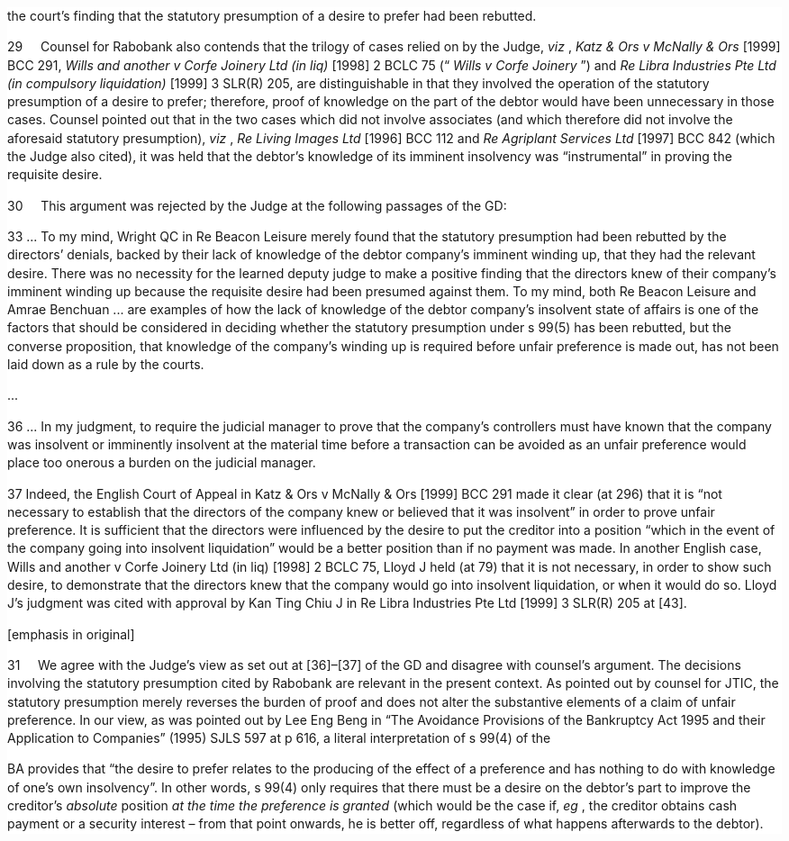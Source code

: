 
the court’s finding that the statutory presumption of a desire to prefer had been rebutted. 

29     Counsel for Rabobank also contends that the trilogy of cases relied on by the Judge, _viz_ , _Katz & Ors v McNally & Ors_ [1999] BCC 291, _Wills and another v Corfe Joinery Ltd (in liq)_ [1998] 2 BCLC 75 (“ _Wills v Corfe Joinery_ ”) and _Re Libra Industries Pte Ltd (in compulsory liquidation)_ <span class="citation">[1999] 3 SLR(R) 205</span>, are distinguishable in that they involved the operation of the statutory presumption of a desire to prefer; therefore, proof of knowledge on the part of the debtor would have been unnecessary in those cases. Counsel pointed out that in the two cases which did not involve associates (and which therefore did not involve the aforesaid statutory presumption), _viz_ , _Re Living Images Ltd_ [1996] BCC 112 and _Re Agriplant Services Ltd_ [1997] BCC 842 (which the Judge also cited), it was held that the debtor’s knowledge of its imminent insolvency was “instrumental” in proving the requisite desire. 

30     This argument was rejected by the Judge at the following passages of the GD: 

 33 ... To my mind, Wright QC in Re Beacon Leisure merely found that the statutory presumption had been rebutted by the directors’ denials, backed by their lack of knowledge of the debtor company’s imminent winding up, that they had the relevant desire. There was no necessity for the learned deputy judge to make a positive finding that the directors knew of their company’s imminent winding up because the requisite desire had been presumed against them. To my mind, both Re Beacon Leisure and Amrae Benchuan ... are examples of how the lack of knowledge of the debtor company’s insolvent state of affairs is one of the factors that should be considered in deciding whether the statutory presumption under s 99(5) has been rebutted, but the converse proposition, that knowledge of the company’s winding up is required before unfair preference is made out, has not been laid down as a rule by the courts. 

 ... 

 36 ... In my judgment, to require the judicial manager to prove that the company’s controllers must have known that the company was insolvent or imminently insolvent at the material time before a transaction can be avoided as an unfair preference would place too onerous a burden on the judicial manager. 

 37 Indeed, the English Court of Appeal in Katz & Ors v McNally & Ors [1999] BCC 291 made it clear (at 296) that it is “not necessary to establish that the directors of the company knew or believed that it was insolvent” in order to prove unfair preference. It is sufficient that the directors were influenced by the desire to put the creditor into a position “which in the event of the company going into insolvent liquidation” would be a better position than if no payment was made. In another English case, Wills and another v Corfe Joinery Ltd (in liq) [1998] 2 BCLC 75, Lloyd J held (at 79) that it is not necessary, in order to show such desire, to demonstrate that the directors knew that the company would go into insolvent liquidation, or when it would do so. Lloyd J’s judgment was cited with approval by Kan Ting Chiu J in Re Libra Industries Pte Ltd <span class="citation">[1999] 3 SLR(R) 205</span> at [43]. 

 [emphasis in original] 

31     We agree with the Judge’s view as set out at [36]–[37] of the GD and disagree with counsel’s argument. The decisions involving the statutory presumption cited by Rabobank are relevant in the present context. As pointed out by counsel for JTIC, the statutory presumption merely reverses the burden of proof and does not alter the substantive elements of a claim of unfair preference. In our view, as was pointed out by Lee Eng Beng in “The Avoidance Provisions of the Bankruptcy Act 1995 and their Application to Companies” (1995) SJLS 597 at p 616, a literal interpretation of s 99(4) of the 


BA provides that “the desire to prefer relates to the producing of the effect of a preference and has nothing to do with knowledge of one’s own insolvency”. In other words, s 99(4) only requires that there must be a desire on the debtor’s part to improve the creditor’s _absolute_ position _at the time the preference is granted_ (which would be the case if, _eg_ , the creditor obtains cash payment or a security interest – from that point onwards, he is better off, regardless of what happens afterwards to the debtor). 
